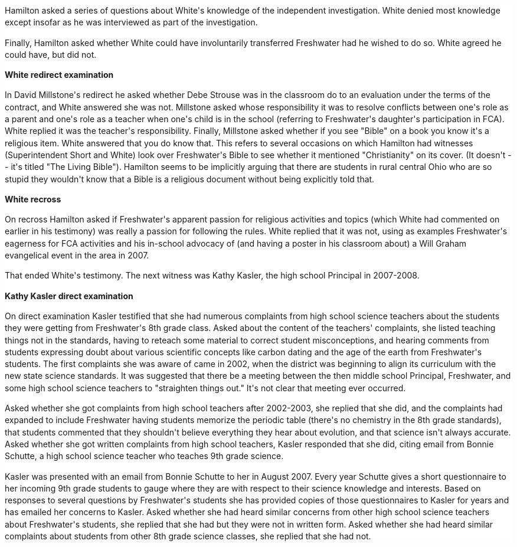 Hamilton asked a series of questions about White's knowledge of the independent investigation.  White denied most knowledge except insofar as he was interviewed as part of the investigation.

Finally, Hamilton asked whether White could have involuntarily transferred Freshwater had he wished to do so.  White agreed he could have, but did not.  

**White redirect examination**

In David Millstone's redirect he asked whether Debe Strouse was in the classroom do to an evaluation under the terms of the contract, and White answered she was not.   Millstone asked whose responsibility it was to resolve conflicts between one's role as a parent and one's role as a teacher when one's child is in the school (referring to Freshwater's daughter's participation in FCA).  White replied it was the teacher's responsibility.  Finally, Millstone asked whether if you see "Bible" on a book you know it's a religious item.  White answered that you do know that.  This refers to several occasions on which Hamilton had witnesses (Superintendent Short and White) look over Freshwater's Bible to see whether it mentioned "Christianity" on its cover. (It doesn't -- it's titled "The Living Bible").  Hamilton seems to be implicitly arguing that there are students in rural central Ohio who are so stupid they wouldn't know that a Bible is a religious document without being explicitly told that.

**White recross**

On recross Hamilton asked if Freshwater's apparent passion for religious activities and topics (which White had commented on earlier in his testimony) was really a passion for following the rules.  White replied that it was not, using as examples Freshwater's eagerness for FCA activities and his in-school advocacy of (and having a poster in his classroom about) a Will Graham evangelical event in the area in 2007.

That ended White's testimony.  The next witness was Kathy Kasler, the high school Principal in 2007-2008.

**Kathy Kasler direct examination**

On direct examination Kasler testified that she had numerous complaints from high school science teachers about the students they were getting from Freshwater's 8th grade class.  Asked about the content of the teachers' complaints, she listed teaching things not in the standards, having to reteach some material to correct student misconceptions, and hearing comments from students expressing doubt about various scientific concepts like carbon dating and the age of the earth from Freshwater's students.  The first complaints she was aware of came in 2002, when the district was beginning to align its curriculum with the new state science standards.  It was suggested that there be a meeting between the then middle school Principal, Freshwater, and some high school science teachers to "straighten things out."  It's not clear that meeting ever occurred.

Asked whether she got complaints from high school teachers after 2002-2003, she replied that she did, and the complaints had expanded to include Freshwater having students memorize the periodic table (there's no chemistry in the 8th grade standards), that students commented that they shouldn't believe everything they hear about evolution, and that science isn't always accurate.  Asked whether she got written complaints from high school teachers, Kasler responded that she did, citing email from Bonnie Schutte, a high school science teacher who teaches 9th grade science.

Kasler was presented with an email from Bonnie Schutte to her in August 2007.  Every year Schutte gives a short questionnaire to her incoming 9th grade students to gauge where they are with respect to their science knowledge and interests.  Based on responses to several questions by Freshwater's students she has provided copies of those questionnaires to Kasler for years and has emailed her concerns to Kasler.  Asked whether she had heard similar concerns from other high school science teachers about Freshwater's students, she replied that she had but they were not in written form.  Asked whether she had heard similar complaints about students from other 8th grade science classes, she replied that she had not.
